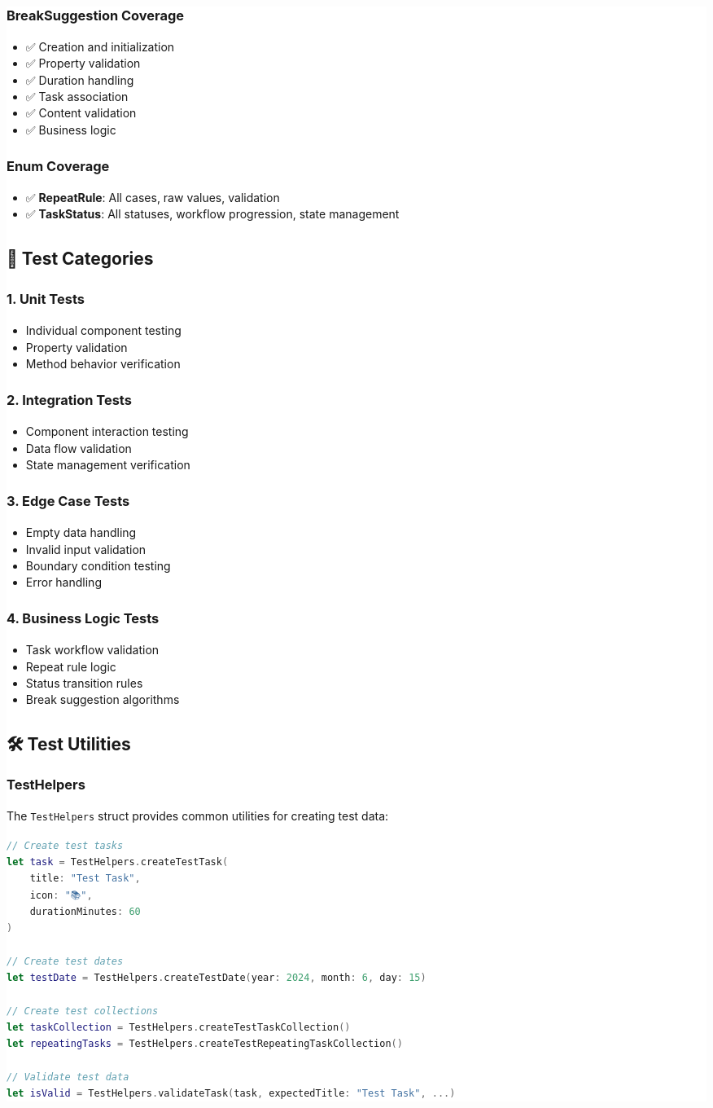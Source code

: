 ### BreakSuggestion Coverage
- ✅ Creation and initialization
- ✅ Property validation
- ✅ Duration handling
- ✅ Task association
- ✅ Content validation
- ✅ Business logic

### Enum Coverage
- ✅ **RepeatRule**: All cases, raw values, validation
- ✅ **TaskStatus**: All statuses, workflow progression, state management

## 🎯 Test Categories

### 1. **Unit Tests**
- Individual component testing
- Property validation
- Method behavior verification

### 2. **Integration Tests**
- Component interaction testing
- Data flow validation
- State management verification

### 3. **Edge Case Tests**
- Empty data handling
- Invalid input validation
- Boundary condition testing
- Error handling

### 4. **Business Logic Tests**
- Task workflow validation
- Repeat rule logic
- Status transition rules
- Break suggestion algorithms

## 🛠️ Test Utilities

### TestHelpers

The `TestHelpers` struct provides common utilities for creating test data:

```swift
// Create test tasks
let task = TestHelpers.createTestTask(
    title: "Test Task",
    icon: "📚",
    durationMinutes: 60
)

// Create test dates
let testDate = TestHelpers.createTestDate(year: 2024, month: 6, day: 15)

// Create test collections
let taskCollection = TestHelpers.createTestTaskCollection()
let repeatingTasks = TestHelpers.createTestRepeatingTaskCollection()

// Validate test data
let isValid = TestHelpers.validateTask(task, expectedTitle: "Test Task", ...)
```
